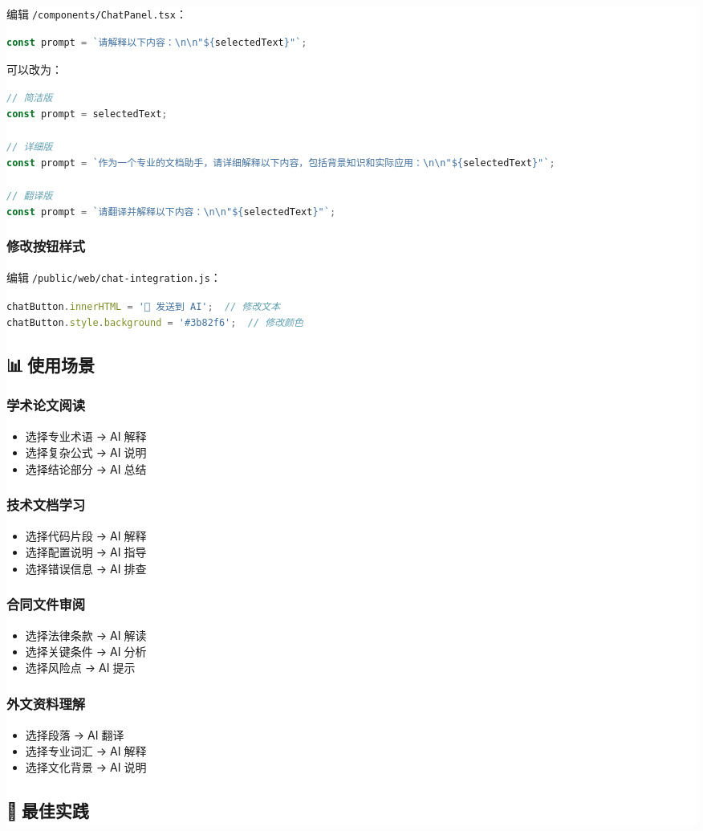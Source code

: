 编辑 `/components/ChatPanel.tsx`：

```typescript
const prompt = `请解释以下内容：\n\n"${selectedText}"`;
```

可以改为：

```typescript
// 简洁版
const prompt = selectedText;

// 详细版
const prompt = `作为一个专业的文档助手，请详细解释以下内容，包括背景知识和实际应用：\n\n"${selectedText}"`;

// 翻译版
const prompt = `请翻译并解释以下内容：\n\n"${selectedText}"`;
```

### 修改按钮样式

编辑 `/public/web/chat-integration.js`：

```javascript
chatButton.innerHTML = '💬 发送到 AI';  // 修改文本
chatButton.style.background = '#3b82f6';  // 修改颜色
```

## 📊 使用场景

### 学术论文阅读
- 选择专业术语 → AI 解释
- 选择复杂公式 → AI 说明
- 选择结论部分 → AI 总结

### 技术文档学习
- 选择代码片段 → AI 解释
- 选择配置说明 → AI 指导
- 选择错误信息 → AI 排查

### 合同文件审阅
- 选择法律条款 → AI 解读
- 选择关键条件 → AI 分析
- 选择风险点 → AI 提示

### 外文资料理解
- 选择段落 → AI 翻译
- 选择专业词汇 → AI 解释
- 选择文化背景 → AI 说明

## 🎯 最佳实践
